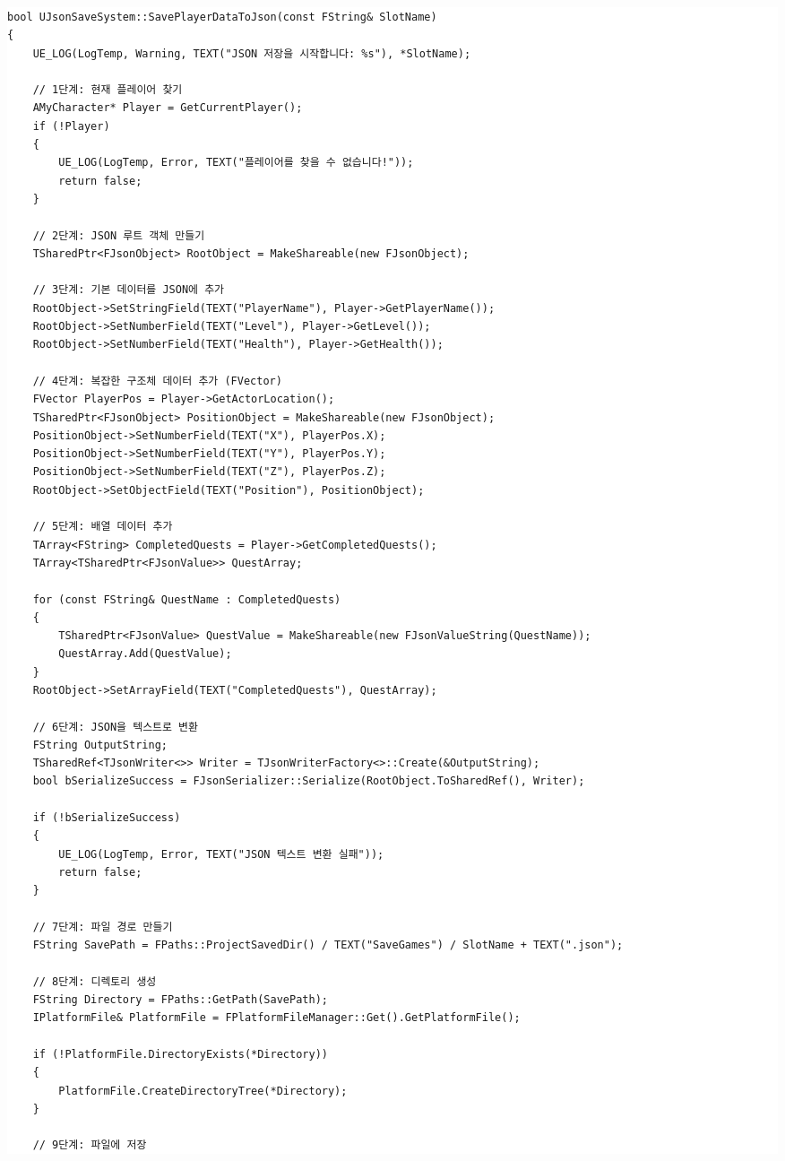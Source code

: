 ```
bool UJsonSaveSystem::SavePlayerDataToJson(const FString& SlotName)
{
    UE_LOG(LogTemp, Warning, TEXT("JSON 저장을 시작합니다: %s"), *SlotName);

    // 1단계: 현재 플레이어 찾기
    AMyCharacter* Player = GetCurrentPlayer();
    if (!Player)
    {
        UE_LOG(LogTemp, Error, TEXT("플레이어를 찾을 수 없습니다!"));
        return false;
    }

    // 2단계: JSON 루트 객체 만들기
    TSharedPtr<FJsonObject> RootObject = MakeShareable(new FJsonObject);

    // 3단계: 기본 데이터를 JSON에 추가
    RootObject->SetStringField(TEXT("PlayerName"), Player->GetPlayerName());
    RootObject->SetNumberField(TEXT("Level"), Player->GetLevel());
    RootObject->SetNumberField(TEXT("Health"), Player->GetHealth());

    // 4단계: 복잡한 구조체 데이터 추가 (FVector)
    FVector PlayerPos = Player->GetActorLocation();
    TSharedPtr<FJsonObject> PositionObject = MakeShareable(new FJsonObject);
    PositionObject->SetNumberField(TEXT("X"), PlayerPos.X);
    PositionObject->SetNumberField(TEXT("Y"), PlayerPos.Y);
    PositionObject->SetNumberField(TEXT("Z"), PlayerPos.Z);
    RootObject->SetObjectField(TEXT("Position"), PositionObject);

    // 5단계: 배열 데이터 추가
    TArray<FString> CompletedQuests = Player->GetCompletedQuests();
    TArray<TSharedPtr<FJsonValue>> QuestArray;

    for (const FString& QuestName : CompletedQuests)
    {
        TSharedPtr<FJsonValue> QuestValue = MakeShareable(new FJsonValueString(QuestName));
        QuestArray.Add(QuestValue);
    }
    RootObject->SetArrayField(TEXT("CompletedQuests"), QuestArray);

    // 6단계: JSON을 텍스트로 변환
    FString OutputString;
    TSharedRef<TJsonWriter<>> Writer = TJsonWriterFactory<>::Create(&OutputString);
    bool bSerializeSuccess = FJsonSerializer::Serialize(RootObject.ToSharedRef(), Writer);

    if (!bSerializeSuccess)
    {
        UE_LOG(LogTemp, Error, TEXT("JSON 텍스트 변환 실패"));
        return false;
    }

    // 7단계: 파일 경로 만들기
    FString SavePath = FPaths::ProjectSavedDir() / TEXT("SaveGames") / SlotName + TEXT(".json");

    // 8단계: 디렉토리 생성
    FString Directory = FPaths::GetPath(SavePath);
    IPlatformFile& PlatformFile = FPlatformFileManager::Get().GetPlatformFile();

    if (!PlatformFile.DirectoryExists(*Directory))
    {
        PlatformFile.CreateDirectoryTree(*Directory);
    }

    // 9단계: 파일에 저장
```